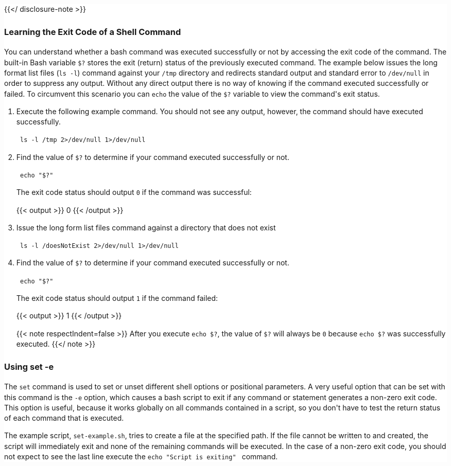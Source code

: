 {{</ disclosure-note >}}

### Learning the Exit Code of a Shell Command

You can understand whether a bash command was executed successfully or not by accessing the exit code of the command. The built-in Bash variable `$?` stores the exit (return) status of the previously executed command. The example below issues the long format list files (`ls -l`) command against your `/tmp` directory and redirects standard output and standard error to `/dev/null` in order to suppress any output. Without any direct output there is no way of knowing if the command executed successfully or failed. To circumvent this scenario you can `echo` the value of the `$?` variable to view the command's exit status.

1. Execute the following example command. You should not see any output, however, the command should have executed successfully.

        ls -l /tmp 2>/dev/null 1>/dev/null

1. Find the value of `$?` to determine if your command executed successfully or not.

        echo "$?"

      The exit code status should output `0` if the command was successful:

      {{< output >}}
0
      {{< /output >}}

1. Issue the long form list files command against a directory that does not exist

        ls -l /doesNotExist 2>/dev/null 1>/dev/null

1. Find the value of `$?` to determine if your command executed successfully or not.

        echo "$?"

      The exit code status should output `1` if the command failed:

      {{< output >}}
1
      {{< /output >}}

    {{< note respectIndent=false >}}
After you execute `echo $?`, the value of `$?` will always be `0` because `echo $?` was successfully executed.
    {{</ note >}}

### Using set -e

The `set` command is used to set or unset different shell options or positional parameters. A very useful option that can be set with this command is the `-e` option, which causes a bash script to exit if any command or statement generates a non-zero exit code. This option is useful, because it works globally on all commands contained in a script, so you don't have to test the return status of each command that is executed.

The example script, `set-example.sh`, tries to create a file at the specified path. If the file cannot be written to and created, the script will immediately exit and none of the remaining commands will be executed. In the case of a non-zero exit code, you should not expect to see the last line execute the `echo "Script is exiting" ` command.
